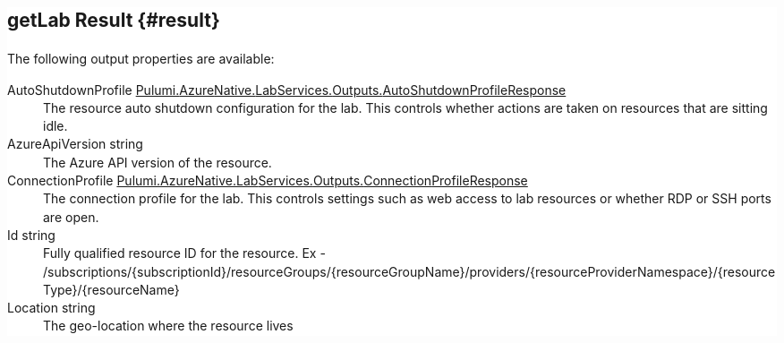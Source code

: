 


## getLab Result {#result}

The following output properties are available:



<div>
<pulumi-choosable type="language" values="csharp">
<dl class="resources-properties"><dt class="property-"
            title="">
        <span id="autoshutdownprofile_csharp">
<a data-swiftype-name="resource-property" data-swiftype-type="text" href="#autoshutdownprofile_csharp" style="color: inherit; text-decoration: inherit;">Auto<wbr>Shutdown<wbr>Profile</a>
</span>
        <span class="property-indicator"></span>
        <span class="property-type"><a href="#autoshutdownprofileresponse">Pulumi.<wbr>Azure<wbr>Native.<wbr>Lab<wbr>Services.<wbr>Outputs.<wbr>Auto<wbr>Shutdown<wbr>Profile<wbr>Response</a></span>
    </dt>
    <dd>The resource auto shutdown configuration for the lab. This controls whether actions are taken on resources that are sitting idle.</dd><dt class="property-"
            title="">
        <span id="azureapiversion_csharp">
<a data-swiftype-name="resource-property" data-swiftype-type="text" href="#azureapiversion_csharp" style="color: inherit; text-decoration: inherit;">Azure<wbr>Api<wbr>Version</a>
</span>
        <span class="property-indicator"></span>
        <span class="property-type">string</span>
    </dt>
    <dd>The Azure API version of the resource.</dd><dt class="property-"
            title="">
        <span id="connectionprofile_csharp">
<a data-swiftype-name="resource-property" data-swiftype-type="text" href="#connectionprofile_csharp" style="color: inherit; text-decoration: inherit;">Connection<wbr>Profile</a>
</span>
        <span class="property-indicator"></span>
        <span class="property-type"><a href="#connectionprofileresponse">Pulumi.<wbr>Azure<wbr>Native.<wbr>Lab<wbr>Services.<wbr>Outputs.<wbr>Connection<wbr>Profile<wbr>Response</a></span>
    </dt>
    <dd>The connection profile for the lab. This controls settings such as web access to lab resources or whether RDP or SSH ports are open.</dd><dt class="property-"
            title="">
        <span id="id_csharp">
<a data-swiftype-name="resource-property" data-swiftype-type="text" href="#id_csharp" style="color: inherit; text-decoration: inherit;">Id</a>
</span>
        <span class="property-indicator"></span>
        <span class="property-type">string</span>
    </dt>
    <dd>Fully qualified resource ID for the resource. Ex - /subscriptions/{subscriptionId}/resourceGroups/{resourceGroupName}/providers/{resourceProviderNamespace}/{resourceType}/{resourceName}</dd><dt class="property-"
            title="">
        <span id="location_csharp">
<a data-swiftype-name="resource-property" data-swiftype-type="text" href="#location_csharp" style="color: inherit; text-decoration: inherit;">Location</a>
</span>
        <span class="property-indicator"></span>
        <span class="property-type">string</span>
    </dt>
    <dd>The geo-location where the resource lives</dd><dt class="property-"
            title="">
        <span id="name_csharp">